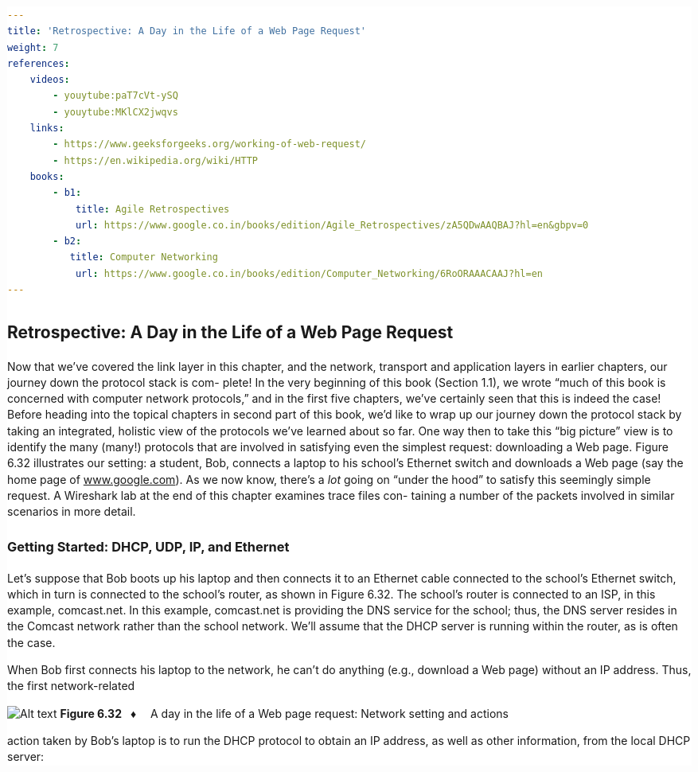 ```yaml
---
title: 'Retrospective: A Day in the Life of a Web Page Request'
weight: 7
references:
    videos:
        - youytube:paT7cVt-ySQ
        - youytube:MKlCX2jwqvs
    links:
        - https://www.geeksforgeeks.org/working-of-web-request/
        - https://en.wikipedia.org/wiki/HTTP
    books:
        - b1:
            title: Agile Retrospectives
            url: https://www.google.co.in/books/edition/Agile_Retrospectives/zA5QDwAAQBAJ?hl=en&gbpv=0
        - b2:
           title: Computer Networking
            url: https://www.google.co.in/books/edition/Computer_Networking/6RoORAAACAAJ?hl=en
---
```


## Retrospective: A Day in the Life of a Web Page Request
Now that we’ve covered the link layer in this chapter, and the network, transport and application layers in earlier chapters, our journey down the protocol stack is com- plete! In the very beginning of this book (Section 1.1), we wrote “much of this book is concerned with computer network protocols,” and in the first five chapters, we’ve certainly seen that this is indeed the case! Before heading into the topical chapters in second part of this book, we’d like to wrap up our journey down the protocol stack by taking an integrated, holistic view of the protocols we’ve learned about so far. One way then to take this “big picture” view is to identify the many (many!) protocols that are involved in satisfying even the simplest request: downloading a Web page. Figure 6.32 illustrates our setting: a student, Bob, connects a laptop to his school’s Ethernet switch and downloads a Web page (say the home page of www.google.com). As we now know, there’s a _lot_ going on “under the hood” to satisfy this seemingly simple request. A Wireshark lab at the end of this chapter examines trace files con- taining a number of the packets involved in similar scenarios in more detail.

### Getting Started: DHCP, UDP, IP, and Ethernet
 Let’s suppose that Bob boots up his laptop and then connects it to an Ethernet cable connected to the school’s Ethernet switch, which in turn is connected to the school’s router, as shown in Figure 6.32. The school’s router is connected to an ISP, in this example, comcast.net. In this example, comcast.net is providing the DNS service for the school; thus, the DNS server resides in the Comcast network rather than the school network. We’ll assume that the DHCP server is running within the router, as is often the case.

When Bob first connects his laptop to the network, he can’t do anything (e.g., download a Web page) without an IP address. Thus, the first network-related

![Alt text](image-31.png)
**Figure 6.32**  ♦   A day in the life of a Web page request: Network setting and actions

action taken by Bob’s laptop is to run the DHCP protocol to obtain an IP address, as well as other information, from the local DHCP server:
